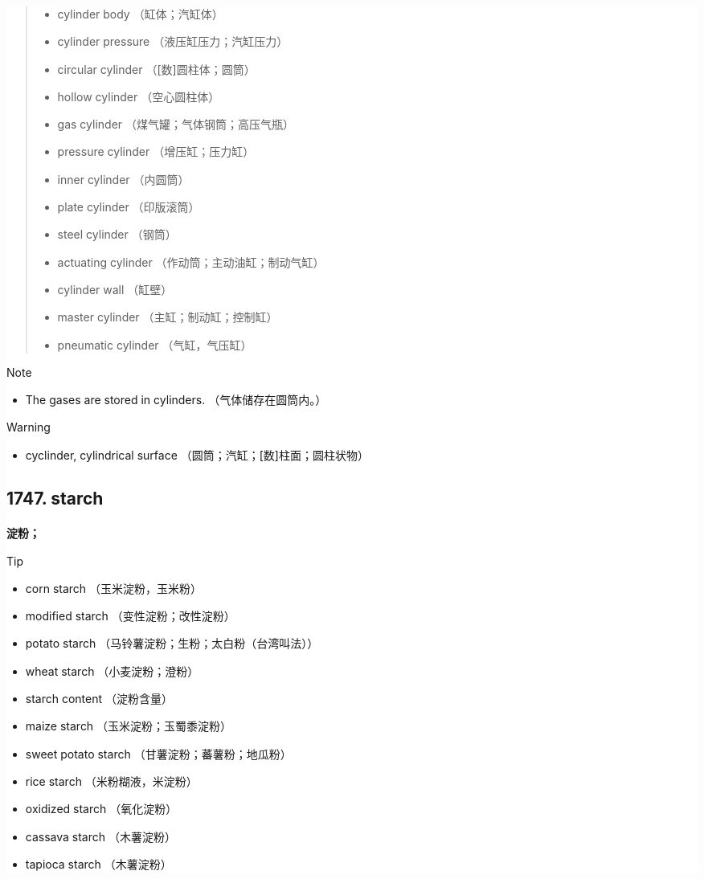 > - cylinder body （缸体；汽缸体）
>
> - cylinder pressure （液压缸压力；汽缸压力）
>
> - circular cylinder （[数]圆柱体；圆筒）
>
> - hollow cylinder （空心圆柱体）
>
> - gas cylinder （煤气罐；气体钢筒；高压气瓶）
>
> - pressure cylinder （增压缸；压力缸）
>
> - inner cylinder （内圆筒）
>
> - plate cylinder （印版滚筒）
>
> - steel cylinder （钢筒）
>
> - actuating cylinder （作动筒；主动油缸；制动气缸）
>
> - cylinder wall （缸壁）
>
> - master cylinder （主缸；制动缸；控制缸）
>
> - pneumatic cylinder （气缸，气压缸）
>

> [!NOTE]
>
> - The gases are stored in cylinders. （气体储存在圆筒内。）
>

> [!WARNING]
>
> - cyclinder, cylindrical surface （圆筒；汽缸；[数]柱面；圆柱状物）
>

## 1747. starch

**淀粉；**

> [!TIP]
>
> - corn starch （玉米淀粉，玉米粉）
>
> - modified starch （变性淀粉；改性淀粉）
>
> - potato starch （马铃薯淀粉；生粉；太白粉（台湾叫法））
>
> - wheat starch （小麦淀粉；澄粉）
>
> - starch content （淀粉含量）
>
> - maize starch （玉米淀粉；玉蜀黍淀粉）
>
> - sweet potato starch （甘薯淀粉；蕃薯粉；地瓜粉）
>
> - rice starch （米粉糊液，米淀粉）
>
> - oxidized starch （氧化淀粉）
>
> - cassava starch （木薯淀粉）
>
> - tapioca starch （木薯淀粉）
>